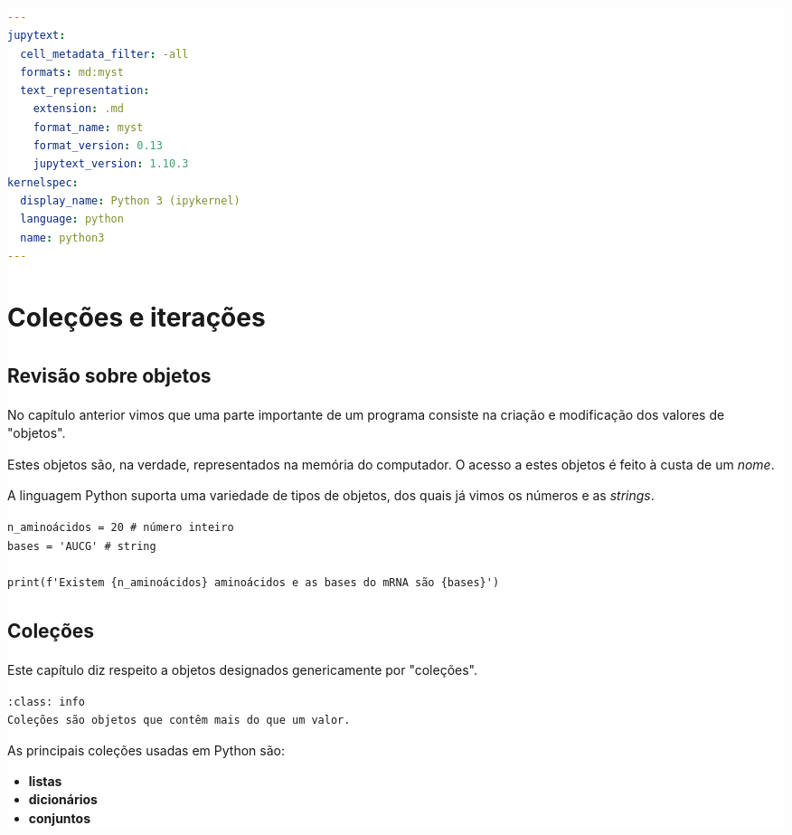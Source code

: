 ```yaml
---
jupytext:
  cell_metadata_filter: -all
  formats: md:myst
  text_representation:
    extension: .md
    format_name: myst
    format_version: 0.13
    jupytext_version: 1.10.3
kernelspec:
  display_name: Python 3 (ipykernel)
  language: python
  name: python3
---
```


# Coleções e iterações

## Revisão sobre objetos

No capítulo anterior vimos que uma parte importante de um programa
consiste na criação e modificação dos valores de "objetos".

Estes objetos são, na verdade, representados na memória do computador. O
acesso a estes objetos é feito à custa de um *nome*.

A linguagem Python suporta uma variedade de tipos de objetos, dos quais
já vimos os números e as *strings*.

```{code-cell} ipython3
n_aminoácidos = 20 # número inteiro
bases = 'AUCG' # string

print(f'Existem {n_aminoácidos} aminoácidos e as bases do mRNA são {bases}')
```

## Coleções

Este capítulo diz respeito a objetos designados genericamente por
"coleções".

```{admonition} Definição
:class: info
Coleções são objetos que contêm mais do que um valor.
```

As principais coleções usadas em Python são:

- **listas**
- **dicionários**
- **conjuntos**
